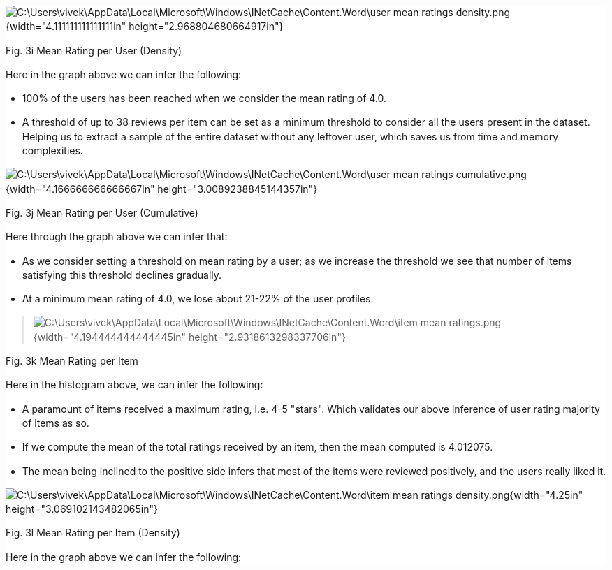![C:\\Users\\vivek\\AppData\\Local\\Microsoft\\Windows\\INetCache\\Content.Word\\user
mean ratings density.png](media/image11.png){width="4.111111111111111in"
height="2.968804680664917in"}

Fig. 3i Mean Rating per User (Density)

Here in the graph above we can infer the following:

-   100% of the users has been reached when we consider the mean rating
    of 4.0.

-   A threshold of up to 38 reviews per item can be set as a minimum
    threshold to consider all the users present in the dataset. Helping
    us to extract a sample of the entire dataset without any leftover
    user, which saves us from time and memory complexities.

![C:\\Users\\vivek\\AppData\\Local\\Microsoft\\Windows\\INetCache\\Content.Word\\user
mean ratings
cumulative.png](media/image12.png){width="4.166666666666667in"
height="3.0089238845144357in"}

Fig. 3j Mean Rating per User (Cumulative)

Here through the graph above we can infer that:

-   As we consider setting a threshold on mean rating by a user; as we
    increase the threshold we see that number of items satisfying this
    threshold declines gradually.

-   At a minimum mean rating of 4.0, we lose about 21-22% of the user
    profiles.

> ![C:\\Users\\vivek\\AppData\\Local\\Microsoft\\Windows\\INetCache\\Content.Word\\item
> mean ratings.png](media/image13.png){width="4.194444444444445in"
> height="2.9318613298337706in"}

Fig. 3k Mean Rating per Item

Here in the histogram above, we can infer the following:

-   A paramount of items received a maximum rating, i.e. 4-5 "stars".
    Which validates our above inference of user rating majority of items
    as so.

-   If we compute the mean of the total ratings received by an item,
    then the mean computed is 4.012075.

-   The mean being inclined to the positive side infers that most of the
    items were reviewed positively, and the users really liked it.

![C:\\Users\\vivek\\AppData\\Local\\Microsoft\\Windows\\INetCache\\Content.Word\\item
mean ratings density.png](media/image14.png){width="4.25in"
height="3.069102143482065in"}

Fig. 3l Mean Rating per Item (Density)

Here in the graph above we can infer the following:
